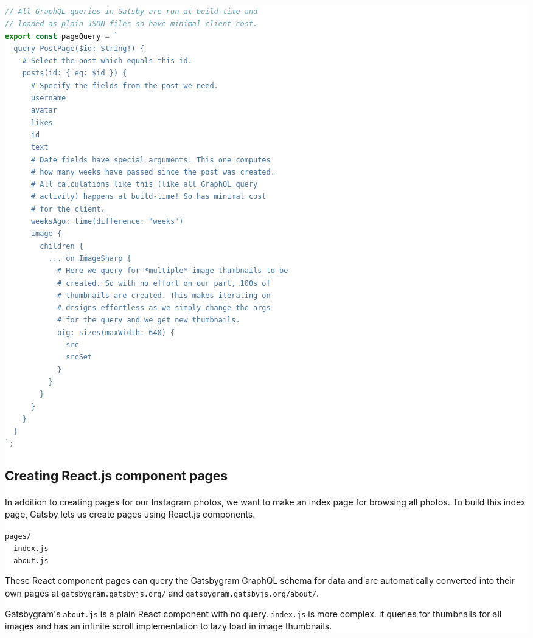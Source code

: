 ```jsx
// All GraphQL queries in Gatsby are run at build-time and
// loaded as plain JSON files so have minimal client cost.
export const pageQuery = `
  query PostPage($id: String!) {
    # Select the post which equals this id.
    posts(id: { eq: $id }) {
      # Specify the fields from the post we need.
      username
      avatar
      likes
      id
      text
      # Date fields have special arguments. This one computes
      # how many weeks have passed since the post was created.
      # All calculations like this (like all GraphQL query
      # activity) happens at build-time! So has minimal cost
      # for the client.
      weeksAgo: time(difference: "weeks")
      image {
        children {
          ... on ImageSharp {
            # Here we query for *multiple* image thumbnails to be
            # created. So with no effort on our part, 100s of
            # thumbnails are created. This makes iterating on
            # designs effortless as we simply change the args
            # for the query and we get new thumbnails.
            big: sizes(maxWidth: 640) {
              src
              srcSet
            }
          }
        }
      }
    }
  }
`;
```

## Creating React.js component pages

In addition to creating pages for our Instagram photos, we want to make an index page for browsing all photos. To build this index page, Gatsby lets us create pages using React.js components.

    pages/
      index.js
      about.js
    

These React component pages can query the Gatsbygram GraphQL schema for data and are automatically converted into their own pages at `gatsbygram.gatsbyjs.org/` and `gatsbygram.gatsbyjs.org/about/`.

Gatsbygram's `about.js` is a plain React component with no query. `index.js` is more complex. It queries for thumbnails for all images and has an infinite scroll implementation to lazy load in image thumbnails.
